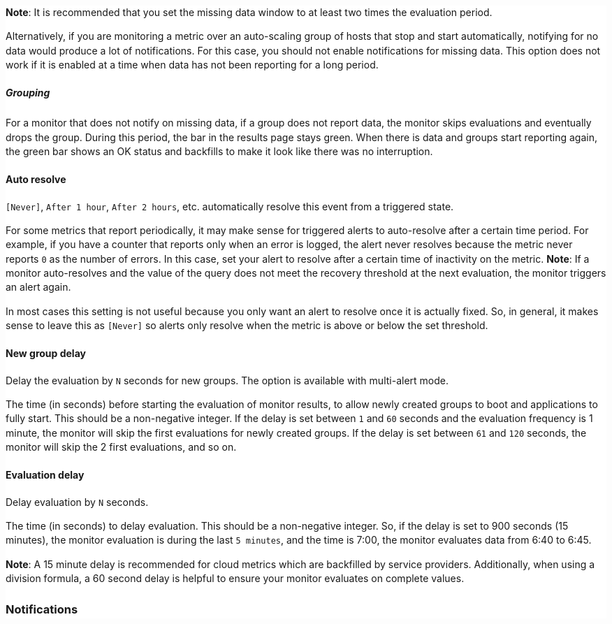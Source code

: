 **Note**: It is recommended that you set the missing data window to at least two times the evaluation period.

Alternatively, if you are monitoring a metric over an auto-scaling group of hosts that stop and start automatically, notifying for no data would produce a lot of notifications. For this case, you should not enable notifications for missing data. This option does not work if it is enabled at a time when data has not been reporting for a long period.

##### Grouping

For a monitor that does not notify on missing data, if a group does not report data, the monitor skips evaluations and eventually drops the group. During this period, the bar in the results page stays green. When there is data and groups start reporting again, the green bar shows an OK status and backfills to make it look like there was no interruption.

#### Auto resolve

`[Never]`, `After 1 hour`, `After 2 hours`, etc. automatically resolve this event from a triggered state.

For some metrics that report periodically, it may make sense for triggered alerts to auto-resolve after a certain time period. For example, if you have a counter that reports only when an error is logged, the alert never resolves because the metric never reports `0` as the number of errors. In this case, set your alert to resolve after a certain time of inactivity on the metric. **Note**: If a monitor auto-resolves and the value of the query does not meet the recovery threshold at the next evaluation, the monitor triggers an alert again.

In most cases this setting is not useful because you only want an alert to resolve once it is actually fixed. So, in general, it makes sense to leave this as `[Never]` so alerts only resolve when the metric is above or below the set threshold.

#### New group delay

Delay the evaluation by `N` seconds for new groups.
The option is available with multi-alert mode.

The time (in seconds) before starting the evaluation of monitor results, to allow newly created groups to boot and applications to fully start. This should be a non-negative integer. If the delay is set between `1` and `60` seconds and the evaluation frequency is 1 minute, the monitor will skip the first evaluations for newly created groups. If the delay is set between `61` and `120` seconds, the monitor will skip the 2 first evaluations, and so on.

#### Evaluation delay

Delay evaluation by `N` seconds.

The time (in seconds) to delay evaluation. This should be a non-negative integer. So, if the delay is set to 900 seconds (15 minutes), the monitor evaluation is during the last `5 minutes`, and the time is 7:00, the monitor evaluates data from 6:40 to 6:45.

**Note**: A 15 minute delay is recommended for cloud metrics which are backfilled by service providers. Additionally, when using a division formula, a 60 second delay is helpful to ensure your monitor evaluates on complete values.

### Notifications


[1]: /monitors/monitor_types/anomaly/
[1]: /monitors/monitor_types/outlier/
[1]: /monitors/monitor_types/forecasts/
[1]: /monitors/guide/as-count-in-monitor-evaluations/
[1]: https://app.datadoghq.com/monitors#create/metric
[2]: /getting_started/tagging/using_tags/?tab=assignment
[3]: /dashboards/querying/#advanced-graphing
[4]: /monitors/notifications/?tab=is_alert#tag-variables
[5]: /monitors/faq/what-are-recovery-thresholds/
[6]: /monitors/notifications/